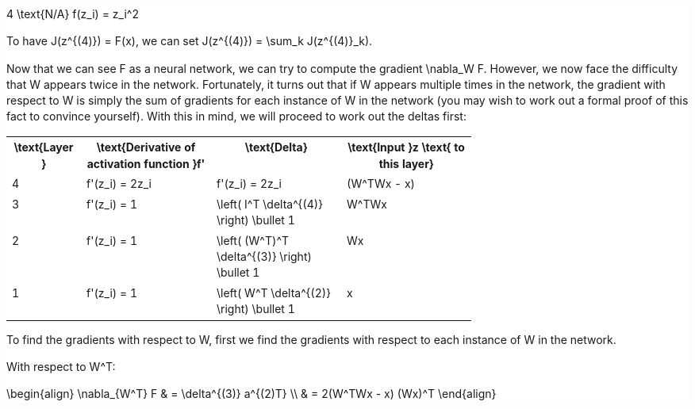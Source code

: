 <td><m>4</m></td>
<td><m>\text{N/A}</m></td>
<td><m>f(z_i) = z_i^2</m></td>
</tr>
</table>

To have <m>J(z^{(4)}) = F(x)</m>, we can set <m>J(z^{(4)}) = \sum_k J(z^{(4)}_k)</m>.

Now that we can see <m>F</m> as a neural network, we can try to compute the gradient <m>\nabla_W F</m>. However, we now face the difficulty that <m>W</m> appears twice in the network. Fortunately, it turns out that if <m>W</m> appears multiple times in the network, the gradient with respect to <m>W</m> is simply the sum of gradients for each instance of <m>W</m> in the network (you may wish to work out a formal proof of this fact to convince yourself). With this in mind, we will proceed to work out the deltas first:

<table align="center">
<tr>
<th width="80px"><m>\text{Layer}</m></th>
<th width="150px"><m>\text{Derivative of activation function }f'</m></th>
<th width="150px"><m>\text{Delta}</m></th>
<th width="150px"><m>\text{Input }z \text{ to this layer}</m></th>
</tr>
<tr>
<td><m>4</m></td>
<td><m>f'(z_i) = 2z_i</m></td>
<td><m>f'(z_i) = 2z_i</m></td>
<td><m>(W^TWx - x)</m></td>
</tr>
<tr>
<td><m>3</m></td>
<td><m>f'(z_i) = 1</m></td>
<td><m>\left( I^T \delta^{(4)} \right) \bullet 1</m></td>
<td><m>W^TWx</m></td>
</tr>
<tr>
<td><m>2</m></td>
<td><m>f'(z_i) = 1</m></td>
<td><m>\left( (W^T)^T \delta^{(3)} \right) \bullet 1</m></td>
<td><m>Wx</m></td>
</tr>
<tr>
<td><m>1</m></td>
<td><m>f'(z_i) = 1</m></td>
<td><m>\left( W^T \delta^{(2)} \right) \bullet 1</m></td>
<td><m>x</m></td>
</tr>
</table>

To find the gradients with respect to <m>W</m>, first we find the gradients with respect to each instance of <m>W</m> in the network.

With respect to <m>W^T</m>:

<m>
\begin{align}
\nabla_{W^T} F &amp; = \delta^{(3)} a^{(2)T} \\
&amp; = 2(W^TWx - x) (Wx)^T
\end{align}
</m>
